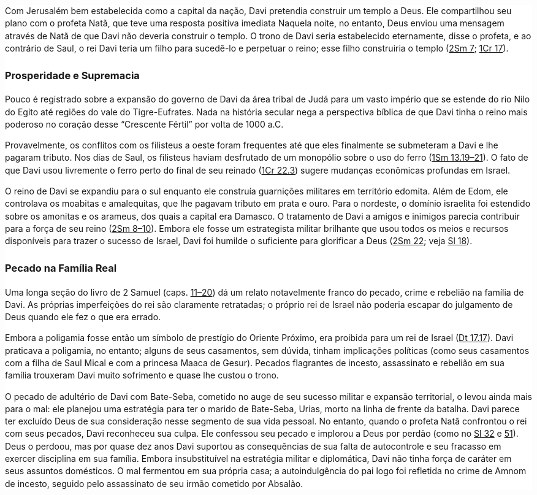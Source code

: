Com Jerusalém bem estabelecida como a capital da nação, Davi pretendia construir um templo a Deus. Ele compartilhou seu plano com o profeta Natã, que teve uma resposta positiva imediata Naquela noite, no entanto, Deus enviou uma mensagem através de Natã de que Davi não deveria construir o templo. O trono de Davi seria estabelecido eternamente, disse o profeta, e ao contrário de Saul, o rei Davi teria um filho para sucedê\-lo e perpetuar o reino; esse filho construiria o templo ([2Sm 7](https://ref.ly/2Sam7:1-2Sam7:29); [1Cr 17](https://ref.ly/1Chr17:1-1Chr17:27)).

### Prosperidade e Supremacia

Pouco é registrado sobre a expansão do governo de Davi da área tribal de Judá para um vasto império que se estende do rio Nilo do Egito até regiões do vale do Tigre\-Eufrates. Nada na história secular nega a perspectiva bíblica de que Davi tinha o reino mais poderoso no coração desse “Crescente Fértil” por volta de 1000 a.C.

Provavelmente, os conflitos com os filisteus a oeste foram frequentes até que eles finalmente se submeteram a Davi e lhe pagaram tributo. Nos dias de Saul, os filisteus haviam desfrutado de um monopólio sobre o uso do ferro ([1Sm 13\.19–21](https://ref.ly/1Sam13:19-1Sam13:21)). O fato de que Davi usou livremente o ferro perto do final de seu reinado ([1Cr 22\.3](https://ref.ly/1Chr22:3)) sugere mudanças econômicas profundas em Israel.

O reino de Davi se expandiu para o sul enquanto ele construía guarnições militares em território edomita. Além de Edom, ele controlava os moabitas e amalequitas, que lhe pagavam tributo em prata e ouro. Para o nordeste, o domínio israelita foi estendido sobre os amonitas e os arameus, dos quais a capital era Damasco. O tratamento de Davi a amigos e inimigos parecia contribuir para a força de seu reino ([2Sm 8–10](https://ref.ly/2Sam8:1-2Sam10:19)). Embora ele fosse um estrategista militar brilhante que usou todos os meios e recursos disponíveis para trazer o sucesso de Israel, Davi foi humilde o suficiente para glorificar a Deus ([2Sm 22](https://ref.ly/2Sam22:1-2Sam22:51); veja [Sl 18](https://ref.ly/Ps18:1-Ps18:50)).

### Pecado na Família Real

Uma longa seção do livro de 2 Samuel (caps. [11–20](https://ref.ly/2Sam11:1-2Sam20:26)) dá um relato notavelmente franco do pecado, crime e rebelião na família de Davi. As próprias imperfeições do rei são claramente retratadas; o próprio rei de Israel não poderia escapar do julgamento de Deus quando ele fez o que era errado.

Embora a poligamia fosse então um símbolo de prestígio do Oriente Próximo, era proibida para um rei de Israel ([Dt 17\.17](https://ref.ly/Deut17:17)). Davi praticava a poligamia, no entanto; alguns de seus casamentos, sem dúvida, tinham implicações políticas (como seus casamentos com a filha de Saul Mical e com a princesa Maaca de Gesur). Pecados flagrantes de incesto, assassinato e rebelião em sua família trouxeram Davi muito sofrimento e quase lhe custou o trono.

O pecado de adultério de Davi com Bate\-Seba, cometido no auge de seu sucesso militar e expansão territorial, o levou ainda mais para o mal: ele planejou uma estratégia para ter o marido de Bate\-Seba, Urias, morto na linha de frente da batalha. Davi parece ter excluído Deus de sua consideração nesse segmento de sua vida pessoal. No entanto, quando o profeta Natã confrontou o rei com seus pecados, Davi reconheceu sua culpa. Ele confessou seu pecado e implorou a Deus por perdão (como no [Sl 32](https://ref.ly/Ps32:1-Ps32:11) e [51](https://ref.ly/Ps51:1-Ps51:19)). Deus o perdoou, mas por quase dez anos Davi suportou as consequências de sua falta de autocontrole e seu fracasso em exercer disciplina em sua família. Embora insubstituível na estratégia militar e diplomática, Davi não tinha força de caráter em seus assuntos domésticos. O mal fermentou em sua própria casa; a autoindulgência do pai logo foi refletida no crime de Amnom de incesto, seguido pelo assassinato de seu irmão cometido por Absalão.
